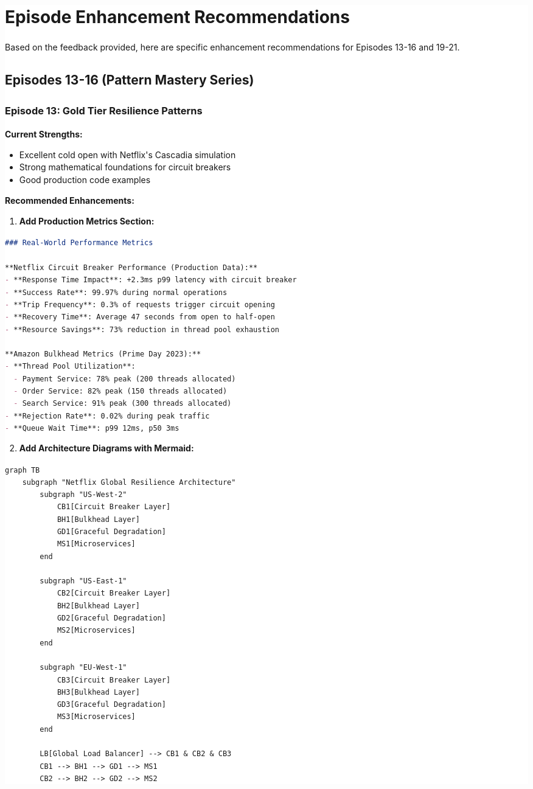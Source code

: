 # Episode Enhancement Recommendations

Based on the feedback provided, here are specific enhancement recommendations for Episodes 13-16 and 19-21.

## Episodes 13-16 (Pattern Mastery Series)

### Episode 13: Gold Tier Resilience Patterns
**Current Strengths:**
- Excellent cold open with Netflix's Cascadia simulation
- Strong mathematical foundations for circuit breakers
- Good production code examples

**Recommended Enhancements:**

1. **Add Production Metrics Section:**
```markdown
### Real-World Performance Metrics

**Netflix Circuit Breaker Performance (Production Data):**
- **Response Time Impact**: +2.3ms p99 latency with circuit breaker
- **Success Rate**: 99.97% during normal operations
- **Trip Frequency**: 0.3% of requests trigger circuit opening
- **Recovery Time**: Average 47 seconds from open to half-open
- **Resource Savings**: 73% reduction in thread pool exhaustion

**Amazon Bulkhead Metrics (Prime Day 2023):**
- **Thread Pool Utilization**: 
  - Payment Service: 78% peak (200 threads allocated)
  - Order Service: 82% peak (150 threads allocated)
  - Search Service: 91% peak (300 threads allocated)
- **Rejection Rate**: 0.02% during peak traffic
- **Queue Wait Time**: p99 12ms, p50 3ms
```

2. **Add Architecture Diagrams with Mermaid:**
```mermaid
graph TB
    subgraph "Netflix Global Resilience Architecture"
        subgraph "US-West-2"
            CB1[Circuit Breaker Layer]
            BH1[Bulkhead Layer]
            GD1[Graceful Degradation]
            MS1[Microservices]
        end
        
        subgraph "US-East-1"
            CB2[Circuit Breaker Layer]
            BH2[Bulkhead Layer]
            GD2[Graceful Degradation]
            MS2[Microservices]
        end
        
        subgraph "EU-West-1"
            CB3[Circuit Breaker Layer]
            BH3[Bulkhead Layer]
            GD3[Graceful Degradation]
            MS3[Microservices]
        end
        
        LB[Global Load Balancer] --> CB1 & CB2 & CB3
        CB1 --> BH1 --> GD1 --> MS1
        CB2 --> BH2 --> GD2 --> MS2
```